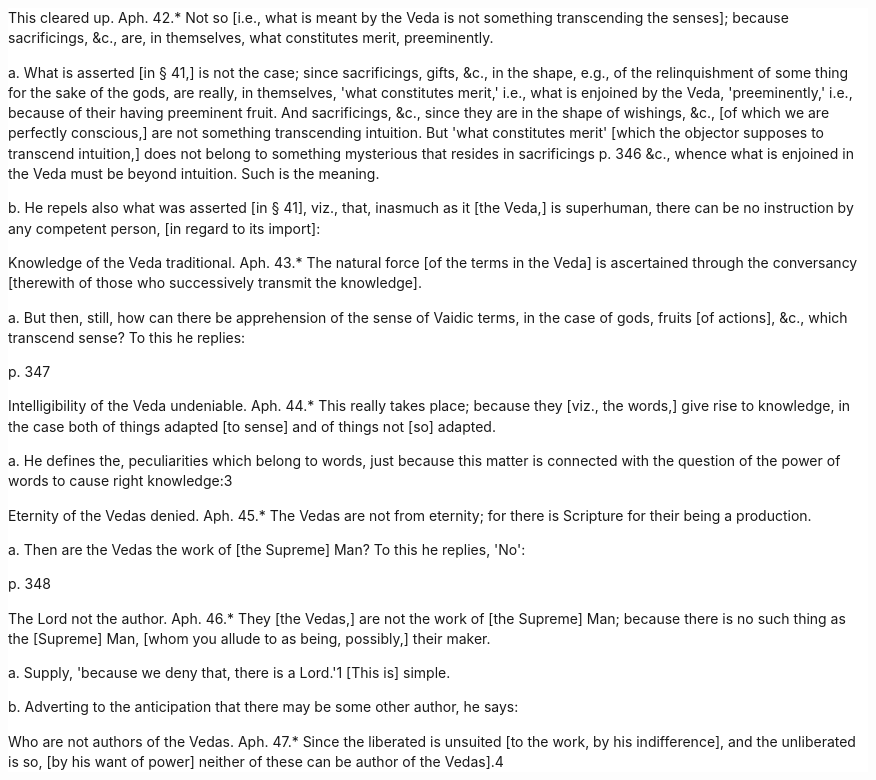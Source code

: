  

   This cleared up.
   Aph. 42.* Not so [i.e., what is meant by the Veda is not something transcending the senses]; because sacrificings, &c., are, in themselves, what constitutes merit, preeminently.

   a. What is asserted [in § 41,] is not the case; since sacrificings, gifts, &c., in the shape, e.g., of the relinquishment of some thing for the sake of the gods, are really, in themselves, 'what constitutes merit,' i.e., what is enjoined by the Veda, 'preeminently,' i.e., because of their having preeminent fruit. And sacrificings, &c., since they are in the shape of wishings, &c., [of which we are perfectly conscious,] are not something transcending intuition. But 'what constitutes merit' [which the objector supposes to transcend intuition,] does not belong to something mysterious that resides in sacrificings p. 346 &c., whence what is enjoined in the Veda must be beyond intuition. Such is the meaning.

   b. He repels also what was asserted [in § 41], viz., that, inasmuch as it [the Veda,] is superhuman, there can be no instruction by any competent person, [in regard to its import]:

 

   Knowledge of the Veda traditional.
   Aph. 43.* The natural force [of the terms in the Veda] is ascertained through the conversancy [therewith of those who successively transmit the knowledge].

   a. But then, still, how can there be apprehension of the sense of Vaidic terms, in the case of gods, fruits [of actions], &c., which transcend sense? To this he replies:

p. 347

 

   Intelligibility of the Veda undeniable.
   Aph. 44.* This really takes place; because they [viz., the words,] give rise to knowledge, in the case both of things adapted [to sense] and of things not [so] adapted.

   a. He defines the, peculiarities which belong to words, just because this matter is connected with the question of the power of words to cause right knowledge:3

 

   Eternity of the Vedas denied.
   Aph. 45.* The Vedas are not from eternity; for there is Scripture for their being a production.

   a. Then are the Vedas the work of [the Supreme] Man? To this he replies, 'No':

p. 348

 

   The Lord not the author.
   Aph. 46.* They [the Vedas,] are not the work of [the Supreme] Man; because there is no such thing as the [Supreme] Man, [whom you allude to as being, possibly,] their maker.

   a. Supply, 'because we deny that, there is a Lord.'1 [This is] simple.

   b. Adverting to the anticipation that there may be some other author, he says:

 

   Who are not authors of the Vedas.
   Aph. 47.* Since the liberated is unsuited [to the work, by his indifference], and the unliberated is so, [by his want of power] neither of these can be author of the Vedas].4

